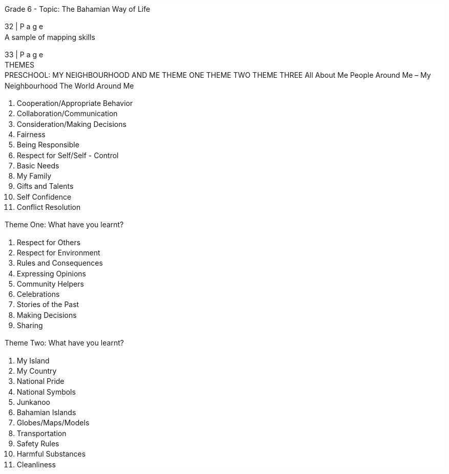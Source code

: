 Grade 6 - Topic: The Bahamian Way of Life 


 
32 | P a g e  
A sample of mapping skills   
 


 
33 | P a g e  
THEMES  
PRESCHOOL: MY NEIGHBOURHOOD AND ME 
THEME ONE 
THEME TWO 
THEME THREE 
All About Me 
People Around Me – My Neighbourhood 
The World Around Me 
1. Cooperation/Appropriate Behavior 
2. Collaboration/Communication 
3. Consideration/Making Decisions 
4. Fairness 
5. Being Responsible 
6. Respect for Self/Self - Control 
7. Basic Needs 
8. My Family 
9. Gifts and Talents 
10. Self Confidence 
11. Conflict Resolution 
 
Theme One: What have you learnt? 
 
1. Respect for Others 
2. Respect for Environment 
3. Rules and Consequences 
4. Expressing Opinions 
5. Community Helpers 
6. Celebrations 
7. Stories of the Past 
8. Making Decisions 
9. Sharing 
 
 
 
Theme Two: What have you learnt? 
 
1. My Island 
2. My Country  
3. National Pride 
4. National Symbols 
5. Junkanoo 
6. Bahamian Islands 
7. Globes/Maps/Models 
8. Transportation 
9. Safety Rules 
10. Harmful Substances 
11. Cleanliness  
 